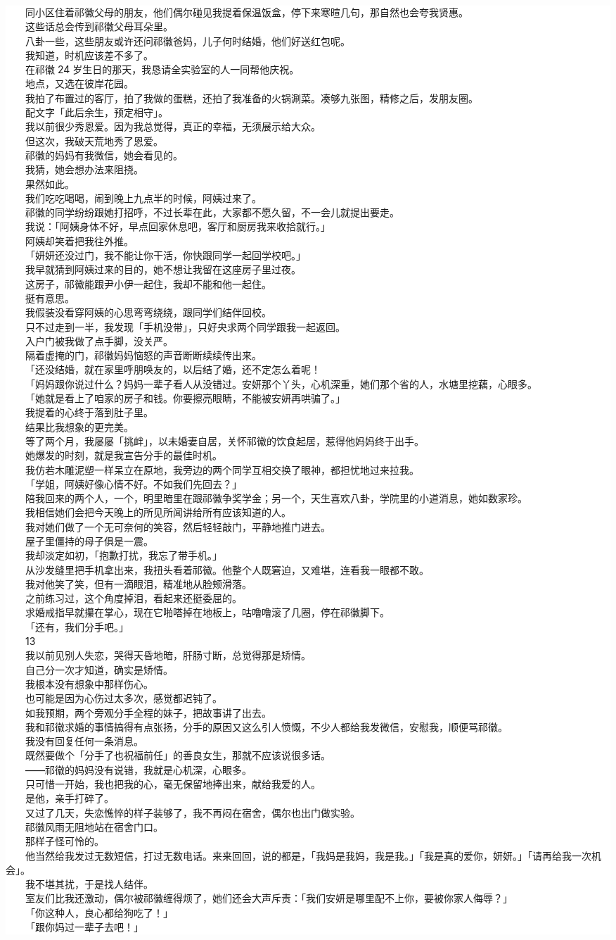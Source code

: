 &emsp;&emsp;同小区住着祁徽父母的朋友，他们偶尔碰见我提着保温饭盒，停下来寒暄几句，那自然也会夸我贤惠。  
&emsp;&emsp;这些话总会传到祁徽父母耳朵里。  
&emsp;&emsp;八卦一些，这些朋友或许还问祁徽爸妈，儿子何时结婚，他们好送红包呢。  
&emsp;&emsp;我知道，时机应该差不多了。  
&emsp;&emsp;在祁徽 24 岁生日的那天，我恳请全实验室的人一同帮他庆祝。  
&emsp;&emsp;地点，又选在彼岸花园。  
&emsp;&emsp;我拍了布置过的客厅，拍了我做的蛋糕，还拍了我准备的火锅涮菜。凑够九张图，精修之后，发朋友圈。  
&emsp;&emsp;配文字「此后余生，预定相守」。  
&emsp;&emsp;我以前很少秀恩爱。因为我总觉得，真正的幸福，无须展示给大众。  
&emsp;&emsp;但这次，我破天荒地秀了恩爱。  
&emsp;&emsp;祁徽的妈妈有我微信，她会看见的。  
&emsp;&emsp;我猜，她会想办法来阻挠。  
&emsp;&emsp;果然如此。  
&emsp;&emsp;我们吃吃喝喝，闹到晚上九点半的时候，阿姨过来了。  
&emsp;&emsp;祁徽的同学纷纷跟她打招呼，不过长辈在此，大家都不愿久留，不一会儿就提出要走。  
&emsp;&emsp;我说：「阿姨身体不好，早点回家休息吧，客厅和厨房我来收拾就行。」  
&emsp;&emsp;阿姨却笑着把我往外推。  
&emsp;&emsp;「妍妍还没过门，我不能让你干活，你快跟同学一起回学校吧。」  
&emsp;&emsp;我早就猜到阿姨过来的目的，她不想让我留在这座房子里过夜。  
&emsp;&emsp;这房子，祁徽能跟尹小伊一起住，我却不能和他一起住。  
&emsp;&emsp;挺有意思。  
&emsp;&emsp;我假装没看穿阿姨的心思弯弯绕绕，跟同学们结伴回校。  
&emsp;&emsp;只不过走到一半，我发现「手机没带」，只好央求两个同学跟我一起返回。  
&emsp;&emsp;入户门被我做了点手脚，没关严。  
&emsp;&emsp;隔着虚掩的门，祁徽妈妈恼怒的声音断断续续传出来。  
&emsp;&emsp;「还没结婚，就在家里呼朋唤友的，以后结了婚，还不定怎么着呢！  
&emsp;&emsp;「妈妈跟你说过什么？妈妈一辈子看人从没错过。安妍那个丫头，心机深重，她们那个省的人，水塘里挖藕，心眼多。  
&emsp;&emsp;「她就是看上了咱家的房子和钱。你要擦亮眼睛，不能被安妍再哄骗了。」  
&emsp;&emsp;我提着的心终于落到肚子里。  
&emsp;&emsp;结果比我想象的更完美。  
&emsp;&emsp;等了两个月，我屡屡「挑衅」，以未婚妻自居，关怀祁徽的饮食起居，惹得他妈妈终于出手。  
&emsp;&emsp;她爆发的时刻，就是我宣告分手的最佳时机。  
&emsp;&emsp;我仿若木雕泥塑一样呆立在原地，我旁边的两个同学互相交换了眼神，都担忧地过来拉我。  
&emsp;&emsp;「学姐，阿姨好像心情不好。不如我们先回去？」  
&emsp;&emsp;陪我回来的两个人，一个，明里暗里在跟祁徽争奖学金；另一个，天生喜欢八卦，学院里的小道消息，她如数家珍。  
&emsp;&emsp;我相信她们会把今天晚上的所见所闻讲给所有应该知道的人。  
&emsp;&emsp;我对她们做了一个无可奈何的笑容，然后轻轻敲门，平静地推门进去。  
&emsp;&emsp;屋子里僵持的母子俱是一震。  
&emsp;&emsp;我却淡定如初，「抱歉打扰，我忘了带手机。」  
&emsp;&emsp;从沙发缝里把手机拿出来，我扭头看着祁徽。他整个人既窘迫，又难堪，连看我一眼都不敢。  
&emsp;&emsp;我对他笑了笑，但有一滴眼泪，精准地从脸颊滑落。  
&emsp;&emsp;之前练习过，这个角度掉泪，看起来还挺委屈的。  
&emsp;&emsp;求婚戒指早就攥在掌心，现在它啪嗒掉在地板上，咕噜噜滚了几圈，停在祁徽脚下。  
&emsp;&emsp;「还有，我们分手吧。」  
&emsp;&emsp;13  
&emsp;&emsp;我以前见别人失恋，哭得天昏地暗，肝肠寸断，总觉得那是矫情。  
&emsp;&emsp;自己分一次才知道，确实是矫情。  
&emsp;&emsp;我根本没有想象中那样伤心。  
&emsp;&emsp;也可能是因为心伤过太多次，感觉都迟钝了。  
&emsp;&emsp;如我预期，两个旁观分手全程的妹子，把故事讲了出去。  
&emsp;&emsp;我和祁徽求婚的事情搞得有点张扬，分手的原因又这么引人愤慨，不少人都给我发微信，安慰我，顺便骂祁徽。  
&emsp;&emsp;我没有回复任何一条消息。  
&emsp;&emsp;既然要做个「分手了也祝福前任」的善良女生，那就不应该说很多话。  
&emsp;&emsp;——祁徽的妈妈没有说错，我就是心机深，心眼多。  
&emsp;&emsp;只可惜一开始，我也把我的心，毫无保留地捧出来，献给我爱的人。  
&emsp;&emsp;是他，亲手打碎了。  
&emsp;&emsp;又过了几天，失恋憔悴的样子装够了，我不再闷在宿舍，偶尔也出门做实验。  
&emsp;&emsp;祁徽风雨无阻地站在宿舍门口。  
&emsp;&emsp;那样子怪可怜的。  
&emsp;&emsp;他当然给我发过无数短信，打过无数电话。来来回回，说的都是，「我妈是我妈，我是我。」「我是真的爱你，妍妍。」「请再给我一次机会」。  
&emsp;&emsp;我不堪其扰，于是找人结伴。  
&emsp;&emsp;室友们比我还激动，偶尔被祁徽缠得烦了，她们还会大声斥责：「我们安妍是哪里配不上你，要被你家人侮辱？」  
&emsp;&emsp;「你这种人，良心都给狗吃了！」  
&emsp;&emsp;「跟你妈过一辈子去吧！」  